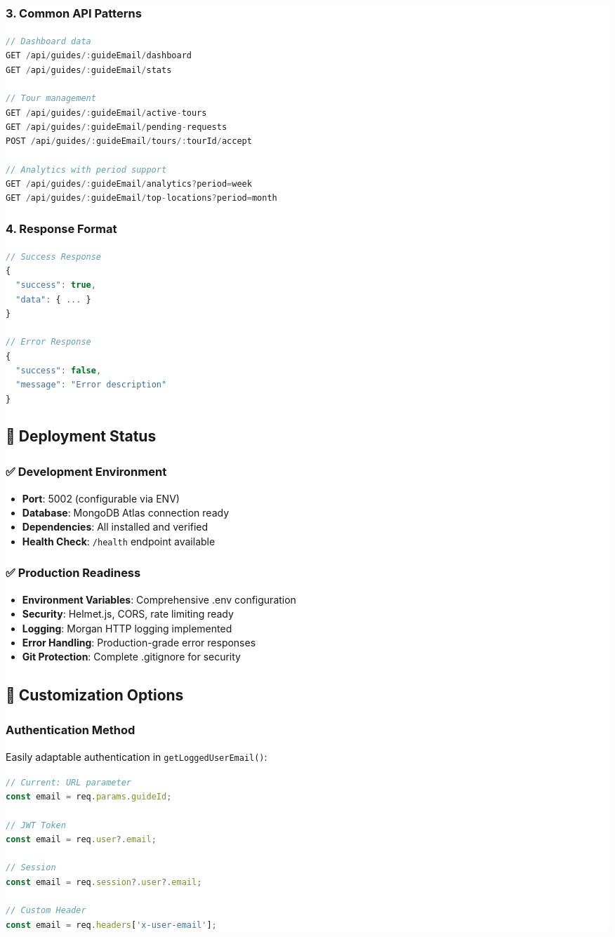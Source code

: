 ### 3. Common API Patterns
```javascript
// Dashboard data
GET /api/guides/:guideEmail/dashboard
GET /api/guides/:guideEmail/stats

// Tour management
GET /api/guides/:guideEmail/active-tours
GET /api/guides/:guideEmail/pending-requests
POST /api/guides/:guideEmail/tours/:tourId/accept

// Analytics with period support
GET /api/guides/:guideEmail/analytics?period=week
GET /api/guides/:guideEmail/top-locations?period=month
```

### 4. Response Format
```javascript
// Success Response
{
  "success": true,
  "data": { ... }
}

// Error Response  
{
  "success": false,
  "message": "Error description"
}
```

## 🚀 Deployment Status

### ✅ Development Environment
- **Port**: 5002 (configurable via ENV)
- **Database**: MongoDB Atlas connection ready
- **Dependencies**: All installed and verified
- **Health Check**: `/health` endpoint available

### ✅ Production Readiness
- **Environment Variables**: Comprehensive .env configuration
- **Security**: Helmet.js, CORS, rate limiting ready
- **Logging**: Morgan HTTP logging implemented
- **Error Handling**: Production-grade error responses
- **Git Protection**: Complete .gitignore for security

## 🔄 Customization Options

### Authentication Method
Easily adaptable authentication in `getLoggedUserEmail()`:
```javascript
// Current: URL parameter
const email = req.params.guideId;

// JWT Token
const email = req.user?.email;

// Session
const email = req.session?.user?.email;

// Custom Header  
const email = req.headers['x-user-email'];
```